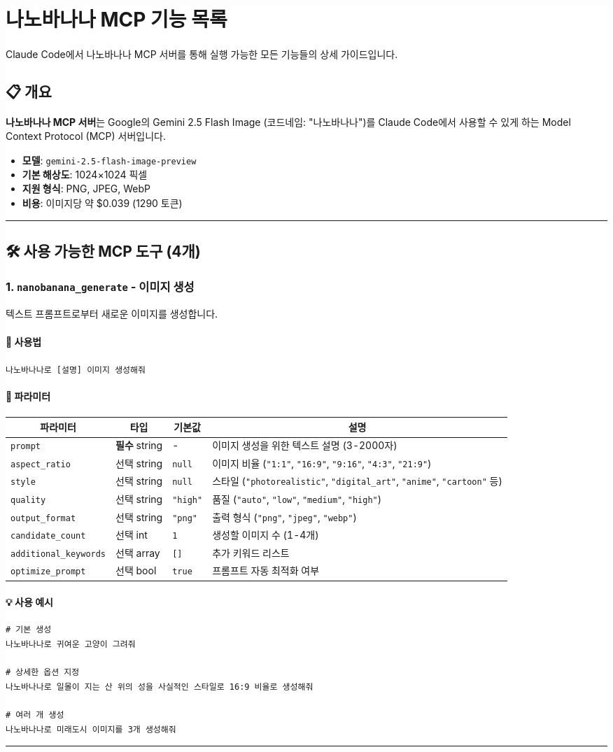 # 나노바나나 MCP 기능 목록

Claude Code에서 나노바나나 MCP 서버를 통해 실행 가능한 모든 기능들의 상세 가이드입니다.

## 📋 개요

**나노바나나 MCP 서버**는 Google의 Gemini 2.5 Flash Image (코드네임: "나노바나나")를 Claude Code에서 사용할 수 있게 하는 Model Context Protocol (MCP) 서버입니다.

- **모델**: `gemini-2.5-flash-image-preview`
- **기본 해상도**: 1024×1024 픽셀
- **지원 형식**: PNG, JPEG, WebP
- **비용**: 이미지당 약 $0.039 (1290 토큰)

---

## 🛠️ 사용 가능한 MCP 도구 (4개)

### 1. `nanobanana_generate` - 이미지 생성
텍스트 프롬프트로부터 새로운 이미지를 생성합니다.

#### 📝 사용법
```
나노바나나로 [설명] 이미지 생성해줘
```

#### 🔧 파라미터
| 파라미터 | 타입 | 기본값 | 설명 |
|---------|------|--------|------|
| `prompt` | **필수** string | - | 이미지 생성을 위한 텍스트 설명 (3-2000자) |
| `aspect_ratio` | 선택 string | `null` | 이미지 비율 (`"1:1"`, `"16:9"`, `"9:16"`, `"4:3"`, `"21:9"`) |
| `style` | 선택 string | `null` | 스타일 (`"photorealistic"`, `"digital_art"`, `"anime"`, `"cartoon"` 등) |
| `quality` | 선택 string | `"high"` | 품질 (`"auto"`, `"low"`, `"medium"`, `"high"`) |
| `output_format` | 선택 string | `"png"` | 출력 형식 (`"png"`, `"jpeg"`, `"webp"`) |
| `candidate_count` | 선택 int | `1` | 생성할 이미지 수 (1-4개) |
| `additional_keywords` | 선택 array | `[]` | 추가 키워드 리스트 |
| `optimize_prompt` | 선택 bool | `true` | 프롬프트 자동 최적화 여부 |

#### 💡 사용 예시
```
# 기본 생성
나노바나나로 귀여운 고양이 그려줘

# 상세한 옵션 지정
나노바나나로 일몰이 지는 산 위의 성을 사실적인 스타일로 16:9 비율로 생성해줘

# 여러 개 생성
나노바나나로 미래도시 이미지를 3개 생성해줘
```

---